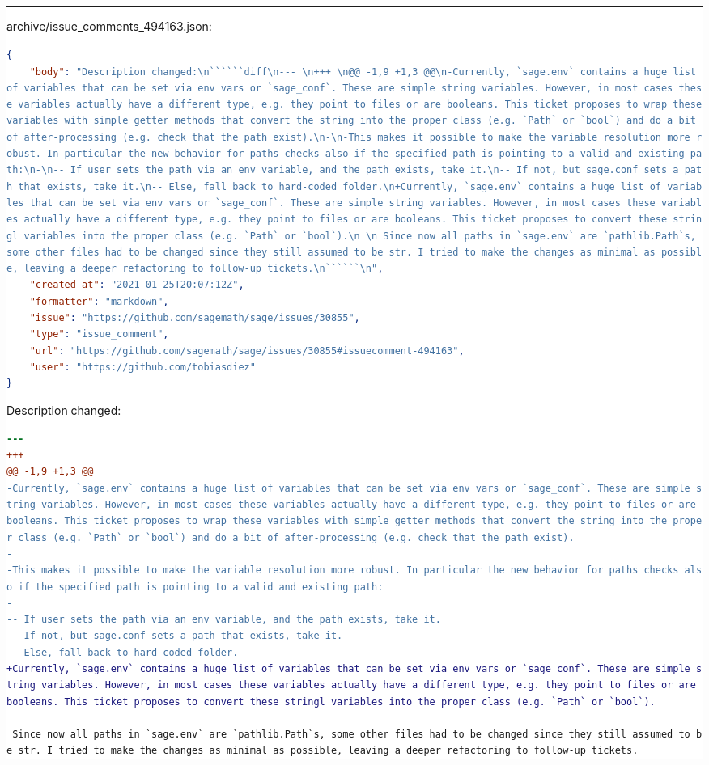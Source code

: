 

---

archive/issue_comments_494163.json:
```json
{
    "body": "Description changed:\n``````diff\n--- \n+++ \n@@ -1,9 +1,3 @@\n-Currently, `sage.env` contains a huge list of variables that can be set via env vars or `sage_conf`. These are simple string variables. However, in most cases these variables actually have a different type, e.g. they point to files or are booleans. This ticket proposes to wrap these variables with simple getter methods that convert the string into the proper class (e.g. `Path` or `bool`) and do a bit of after-processing (e.g. check that the path exist).\n-\n-This makes it possible to make the variable resolution more robust. In particular the new behavior for paths checks also if the specified path is pointing to a valid and existing path:\n-\n-- If user sets the path via an env variable, and the path exists, take it.\n-- If not, but sage.conf sets a path that exists, take it.\n-- Else, fall back to hard-coded folder.\n+Currently, `sage.env` contains a huge list of variables that can be set via env vars or `sage_conf`. These are simple string variables. However, in most cases these variables actually have a different type, e.g. they point to files or are booleans. This ticket proposes to convert these stringl variables into the proper class (e.g. `Path` or `bool`).\n \n Since now all paths in `sage.env` are `pathlib.Path`s, some other files had to be changed since they still assumed to be str. I tried to make the changes as minimal as possible, leaving a deeper refactoring to follow-up tickets.\n``````\n",
    "created_at": "2021-01-25T20:07:12Z",
    "formatter": "markdown",
    "issue": "https://github.com/sagemath/sage/issues/30855",
    "type": "issue_comment",
    "url": "https://github.com/sagemath/sage/issues/30855#issuecomment-494163",
    "user": "https://github.com/tobiasdiez"
}
```

Description changed:
``````diff
--- 
+++ 
@@ -1,9 +1,3 @@
-Currently, `sage.env` contains a huge list of variables that can be set via env vars or `sage_conf`. These are simple string variables. However, in most cases these variables actually have a different type, e.g. they point to files or are booleans. This ticket proposes to wrap these variables with simple getter methods that convert the string into the proper class (e.g. `Path` or `bool`) and do a bit of after-processing (e.g. check that the path exist).
-
-This makes it possible to make the variable resolution more robust. In particular the new behavior for paths checks also if the specified path is pointing to a valid and existing path:
-
-- If user sets the path via an env variable, and the path exists, take it.
-- If not, but sage.conf sets a path that exists, take it.
-- Else, fall back to hard-coded folder.
+Currently, `sage.env` contains a huge list of variables that can be set via env vars or `sage_conf`. These are simple string variables. However, in most cases these variables actually have a different type, e.g. they point to files or are booleans. This ticket proposes to convert these stringl variables into the proper class (e.g. `Path` or `bool`).
 
 Since now all paths in `sage.env` are `pathlib.Path`s, some other files had to be changed since they still assumed to be str. I tried to make the changes as minimal as possible, leaving a deeper refactoring to follow-up tickets.
``````

